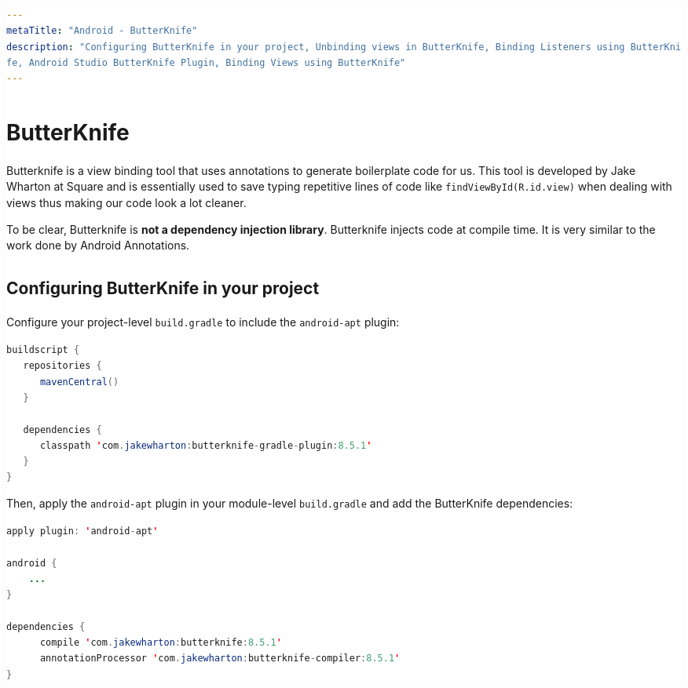 ```yaml
---
metaTitle: "Android - ButterKnife"
description: "Configuring ButterKnife in your project, Unbinding views in ButterKnife, Binding Listeners using ButterKnife, Android Studio ButterKnife Plugin, Binding Views using ButterKnife"
---
```


# ButterKnife


Butterknife is a view binding tool that uses annotations to generate boilerplate code for us. This tool is developed by Jake Wharton at Square and is essentially used to save typing repetitive lines of code like `findViewById(R.id.view)` when dealing with views thus making our code look a lot cleaner.

To be clear, Butterknife is **not a dependency injection library**. Butterknife injects code at compile time. It is very similar to the work done by Android Annotations.



## Configuring ButterKnife in your project


Configure your project-level `build.gradle` to include the `android-apt` plugin:

```java
buildscript {
   repositories {
      mavenCentral()
   }

   dependencies {
      classpath 'com.jakewharton:butterknife-gradle-plugin:8.5.1'
   }
}

```

Then, apply the `android-apt` plugin in your module-level `build.gradle` and add the ButterKnife dependencies:

```java
apply plugin: 'android-apt'

android {
    ...
}

dependencies {
      compile 'com.jakewharton:butterknife:8.5.1'
      annotationProcessor 'com.jakewharton:butterknife-compiler:8.5.1'
}

```
